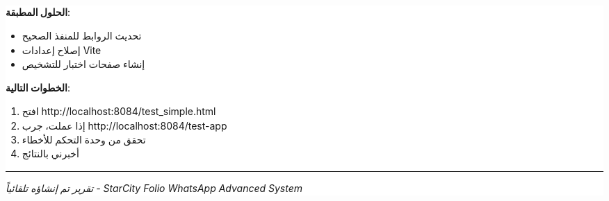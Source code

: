 **الحلول المطبقة**:
- تحديث الروابط للمنفذ الصحيح
- إصلاح إعدادات Vite
- إنشاء صفحات اختبار للتشخيص

**الخطوات التالية**:
1. افتح http://localhost:8084/test_simple.html
2. إذا عملت، جرب http://localhost:8084/test-app
3. تحقق من وحدة التحكم للأخطاء
4. أخبرني بالنتائج

---

*تقرير تم إنشاؤه تلقائياً - StarCity Folio WhatsApp Advanced System*
